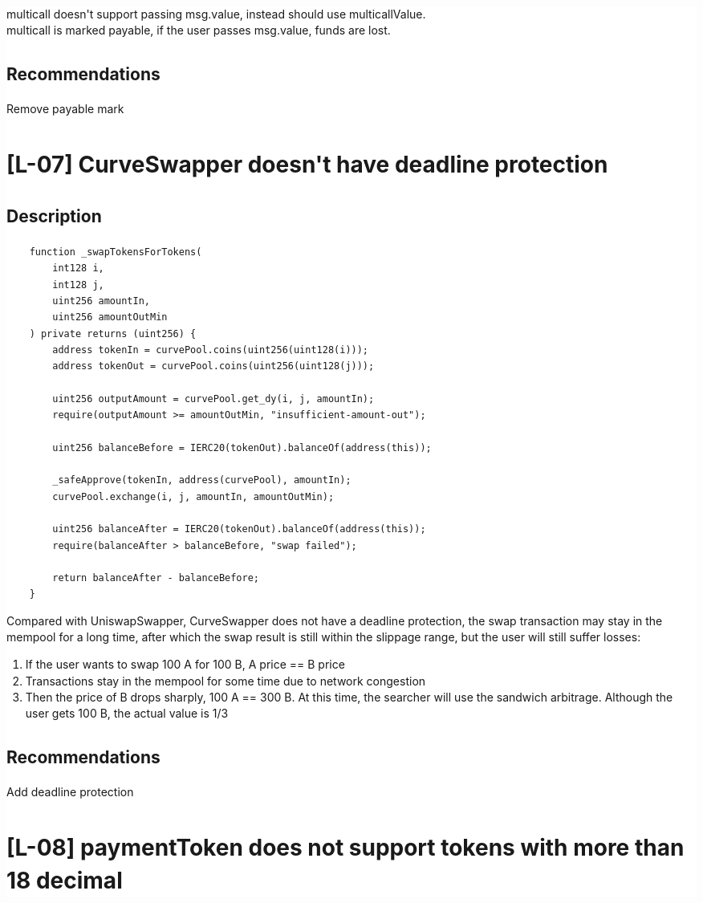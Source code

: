 multicall doesn't support passing msg.value, instead should use multicallValue.   
multicall is marked payable, if the user passes msg.value, funds are lost.

## Recommendations

Remove payable mark

# [L-07] CurveSwapper doesn't have deadline protection 

## Description

```solidity
    function _swapTokensForTokens(
        int128 i,
        int128 j,
        uint256 amountIn,
        uint256 amountOutMin
    ) private returns (uint256) {
        address tokenIn = curvePool.coins(uint256(uint128(i)));
        address tokenOut = curvePool.coins(uint256(uint128(j)));

        uint256 outputAmount = curvePool.get_dy(i, j, amountIn);
        require(outputAmount >= amountOutMin, "insufficient-amount-out");

        uint256 balanceBefore = IERC20(tokenOut).balanceOf(address(this));

        _safeApprove(tokenIn, address(curvePool), amountIn);
        curvePool.exchange(i, j, amountIn, amountOutMin);

        uint256 balanceAfter = IERC20(tokenOut).balanceOf(address(this));
        require(balanceAfter > balanceBefore, "swap failed");

        return balanceAfter - balanceBefore;
    }
```

Compared with UniswapSwapper, CurveSwapper does not have a deadline protection, the swap transaction may stay in the mempool for a long time, after which the swap result is still within the slippage range, but the user will still suffer losses:
1. If the user wants to swap 100 A for 100 B, A price == B price
2. Transactions stay in the mempool for some time due to network congestion
3. Then the price of B drops sharply, 100 A == 300 B. At this time, the searcher will use the sandwich arbitrage. Although the user gets 100 B, the actual value is 1/3

## Recommendations

Add deadline protection

# [L-08] paymentToken does not support tokens with more than 18 decimal
